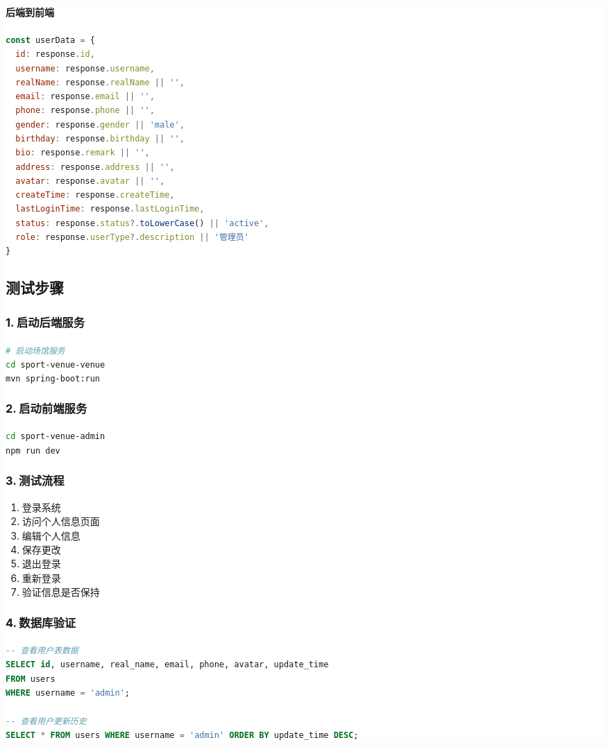 #### 后端到前端
```javascript
const userData = {
  id: response.id,
  username: response.username,
  realName: response.realName || '',
  email: response.email || '',
  phone: response.phone || '',
  gender: response.gender || 'male',
  birthday: response.birthday || '',
  bio: response.remark || '',
  address: response.address || '',
  avatar: response.avatar || '',
  createTime: response.createTime,
  lastLoginTime: response.lastLoginTime,
  status: response.status?.toLowerCase() || 'active',
  role: response.userType?.description || '管理员'
}
```

## 测试步骤

### 1. 启动后端服务
```bash
# 启动场馆服务
cd sport-venue-venue
mvn spring-boot:run
```

### 2. 启动前端服务
```bash
cd sport-venue-admin
npm run dev
```

### 3. 测试流程
1. 登录系统
2. 访问个人信息页面
3. 编辑个人信息
4. 保存更改
5. 退出登录
6. 重新登录
7. 验证信息是否保持

### 4. 数据库验证
```sql
-- 查看用户表数据
SELECT id, username, real_name, email, phone, avatar, update_time 
FROM users 
WHERE username = 'admin';

-- 查看用户更新历史
SELECT * FROM users WHERE username = 'admin' ORDER BY update_time DESC;
```
